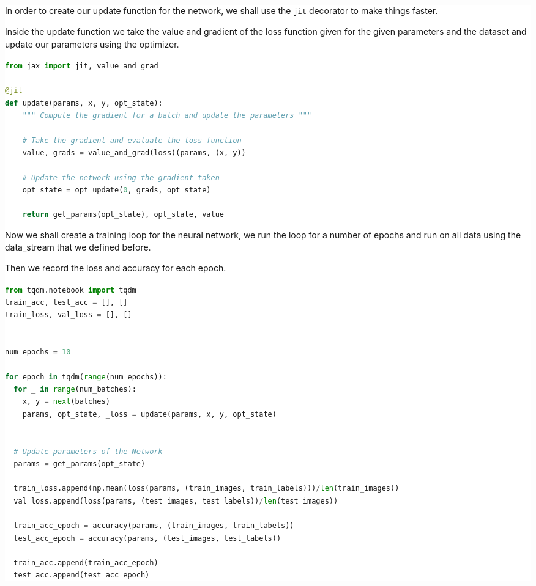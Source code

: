 In order to create our update function for the network, we shall use the `jit` decorator to make things faster. 

Inside the update function we take the value and gradient of the loss function given for the given parameters and the dataset and update our parameters using the optimizer. 


```python
from jax import jit, value_and_grad

@jit
def update(params, x, y, opt_state):
    """ Compute the gradient for a batch and update the parameters """
    
    # Take the gradient and evaluate the loss function
    value, grads = value_and_grad(loss)(params, (x, y))
    
    # Update the network using the gradient taken
    opt_state = opt_update(0, grads, opt_state)
    
    return get_params(opt_state), opt_state, value
```

Now we shall create a training loop for the neural network, we run the loop for a number of epochs and run on all data using the data_stream that we defined before. 

Then we record the loss and accuracy for each epoch.


```python
from tqdm.notebook import tqdm
train_acc, test_acc = [], []
train_loss, val_loss = [], []


num_epochs = 10

for epoch in tqdm(range(num_epochs)): 
  for _ in range(num_batches):
    x, y = next(batches)    
    params, opt_state, _loss = update(params, x, y, opt_state)
    

  # Update parameters of the Network
  params = get_params(opt_state)

  train_loss.append(np.mean(loss(params, (train_images, train_labels)))/len(train_images))
  val_loss.append(loss(params, (test_images, test_labels))/len(test_images))

  train_acc_epoch = accuracy(params, (train_images, train_labels))
  test_acc_epoch = accuracy(params, (test_images, test_labels))
  
  train_acc.append(train_acc_epoch)
  test_acc.append(test_acc_epoch)
```
